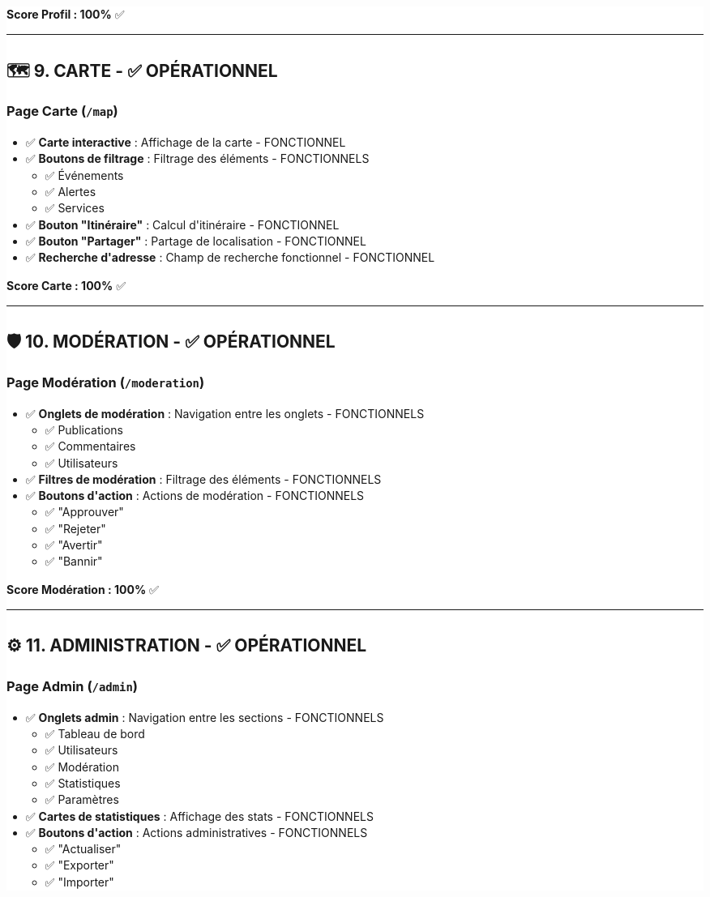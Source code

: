 **Score Profil : 100%** ✅

---

## **🗺️ 9. CARTE - ✅ OPÉRATIONNEL**

### **Page Carte (`/map`)**
- ✅ **Carte interactive** : Affichage de la carte - FONCTIONNEL
- ✅ **Boutons de filtrage** : Filtrage des éléments - FONCTIONNELS
  - ✅ Événements
  - ✅ Alertes
  - ✅ Services
- ✅ **Bouton "Itinéraire"** : Calcul d'itinéraire - FONCTIONNEL
- ✅ **Bouton "Partager"** : Partage de localisation - FONCTIONNEL
- ✅ **Recherche d'adresse** : Champ de recherche fonctionnel - FONCTIONNEL

**Score Carte : 100%** ✅

---

## **🛡️ 10. MODÉRATION - ✅ OPÉRATIONNEL**

### **Page Modération (`/moderation`)**
- ✅ **Onglets de modération** : Navigation entre les onglets - FONCTIONNELS
  - ✅ Publications
  - ✅ Commentaires
  - ✅ Utilisateurs
- ✅ **Filtres de modération** : Filtrage des éléments - FONCTIONNELS
- ✅ **Boutons d'action** : Actions de modération - FONCTIONNELS
  - ✅ "Approuver"
  - ✅ "Rejeter"
  - ✅ "Avertir"
  - ✅ "Bannir"

**Score Modération : 100%** ✅

---

## **⚙️ 11. ADMINISTRATION - ✅ OPÉRATIONNEL**

### **Page Admin (`/admin`)**
- ✅ **Onglets admin** : Navigation entre les sections - FONCTIONNELS
  - ✅ Tableau de bord
  - ✅ Utilisateurs
  - ✅ Modération
  - ✅ Statistiques
  - ✅ Paramètres
- ✅ **Cartes de statistiques** : Affichage des stats - FONCTIONNELS
- ✅ **Boutons d'action** : Actions administratives - FONCTIONNELS
  - ✅ "Actualiser"
  - ✅ "Exporter"
  - ✅ "Importer"
